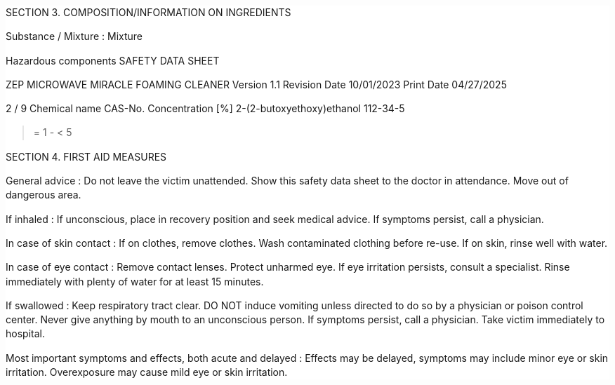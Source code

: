  
 
SECTION 3. COMPOSITION/INFORMATION ON INGREDIENTS 
 
Substance / Mixture 
: 
Mixture 
 
Hazardous components 
SAFETY DATA SHEET 
 
ZEP MICROWAVE MIRACLE FOAMING CLEANER 
Version 1.1 
Revision Date 10/01/2023 
Print Date 04/27/2025  
 
 
2 / 9 
Chemical name 
CAS-No. 
Concentration [%] 
2-(2-butoxyethoxy)ethanol 
112-34-5 
>= 1 - < 5 
 
SECTION 4. FIRST AID MEASURES 
 
General advice 
: Do not leave the victim unattended. 
Show this safety data sheet to the doctor in attendance. 
Move out of dangerous area. 
 
If inhaled 
: If unconscious, place in recovery position and seek medical 
advice. 
If symptoms persist, call a physician. 
 
In case of skin contact 
: If on clothes, remove clothes. 
Wash contaminated clothing before re-use. 
If on skin, rinse well with water. 
 
In case of eye contact 
: Remove contact lenses. 
Protect unharmed eye. 
If eye irritation persists, consult a specialist. 
Rinse immediately with plenty of water for at least 15 minutes. 
 
If swallowed 
: Keep respiratory tract clear. 
DO NOT induce vomiting unless directed to do so by a 
physician or poison control center. 
Never give anything by mouth to an unconscious person. 
If symptoms persist, call a physician. 
Take victim immediately to hospital. 
 
Most important symptoms 
and effects, both acute and 
delayed 
: Effects may be delayed, symptoms may include minor eye or 
skin irritation. 
Overexposure may cause mild eye or skin irritation. 
 
